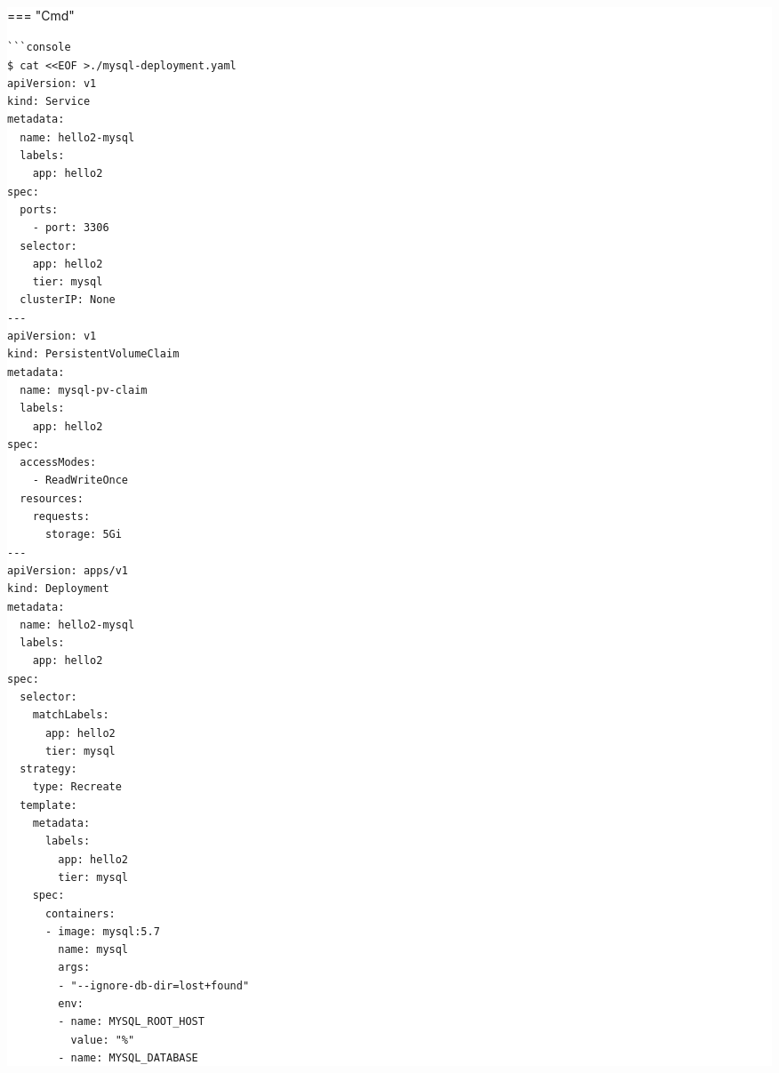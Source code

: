     








=== "Cmd"
    
    ```console
    $ cat <<EOF >./mysql-deployment.yaml
    apiVersion: v1
    kind: Service
    metadata:
      name: hello2-mysql
      labels:
        app: hello2
    spec:
      ports:
        - port: 3306
      selector:
        app: hello2
        tier: mysql
      clusterIP: None
    ---
    apiVersion: v1
    kind: PersistentVolumeClaim
    metadata:
      name: mysql-pv-claim
      labels:
        app: hello2
    spec:
      accessModes:
        - ReadWriteOnce
      resources:
        requests:
          storage: 5Gi
    ---
    apiVersion: apps/v1
    kind: Deployment
    metadata:
      name: hello2-mysql
      labels:
        app: hello2
    spec:
      selector:
        matchLabels:
          app: hello2
          tier: mysql
      strategy:
        type: Recreate
      template:
        metadata:
          labels:
            app: hello2
            tier: mysql
        spec:
          containers:
          - image: mysql:5.7
            name: mysql
            args:
            - "--ignore-db-dir=lost+found"
            env:
            - name: MYSQL_ROOT_HOST
              value: "%" 
            - name: MYSQL_DATABASE